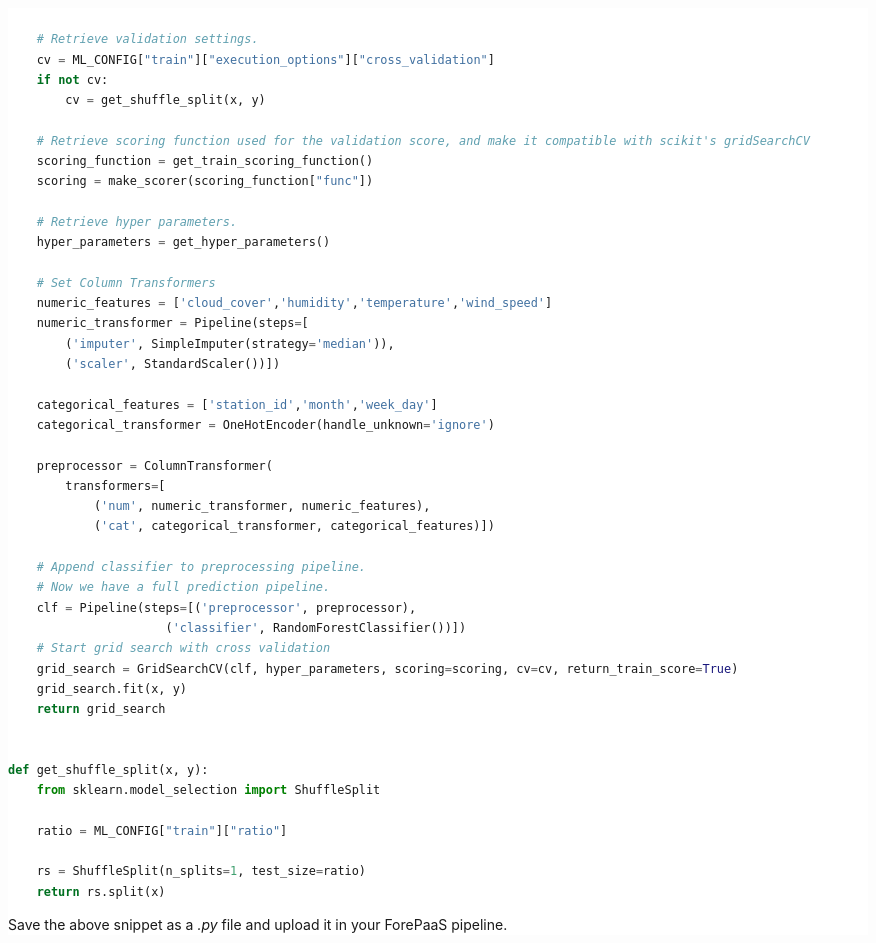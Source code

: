 ```py

    # Retrieve validation settings.
    cv = ML_CONFIG["train"]["execution_options"]["cross_validation"]
    if not cv:
        cv = get_shuffle_split(x, y)

    # Retrieve scoring function used for the validation score, and make it compatible with scikit's gridSearchCV
    scoring_function = get_train_scoring_function()
    scoring = make_scorer(scoring_function["func"])

    # Retrieve hyper parameters.
    hyper_parameters = get_hyper_parameters()

    # Set Column Transformers
    numeric_features = ['cloud_cover','humidity','temperature','wind_speed']
    numeric_transformer = Pipeline(steps=[
        ('imputer', SimpleImputer(strategy='median')),
        ('scaler', StandardScaler())])

    categorical_features = ['station_id','month','week_day']
    categorical_transformer = OneHotEncoder(handle_unknown='ignore')

    preprocessor = ColumnTransformer(
        transformers=[
            ('num', numeric_transformer, numeric_features),
            ('cat', categorical_transformer, categorical_features)])

    # Append classifier to preprocessing pipeline.
    # Now we have a full prediction pipeline.
    clf = Pipeline(steps=[('preprocessor', preprocessor),
                      ('classifier', RandomForestClassifier())])
    # Start grid search with cross validation
    grid_search = GridSearchCV(clf, hyper_parameters, scoring=scoring, cv=cv, return_train_score=True)
    grid_search.fit(x, y)
    return grid_search


def get_shuffle_split(x, y):
    from sklearn.model_selection import ShuffleSplit

    ratio = ML_CONFIG["train"]["ratio"]

    rs = ShuffleSplit(n_splits=1, test_size=ratio)
    return rs.split(x)
```

Save the above snippet as a *.py* file and upload it in your ForePaaS pipeline.
